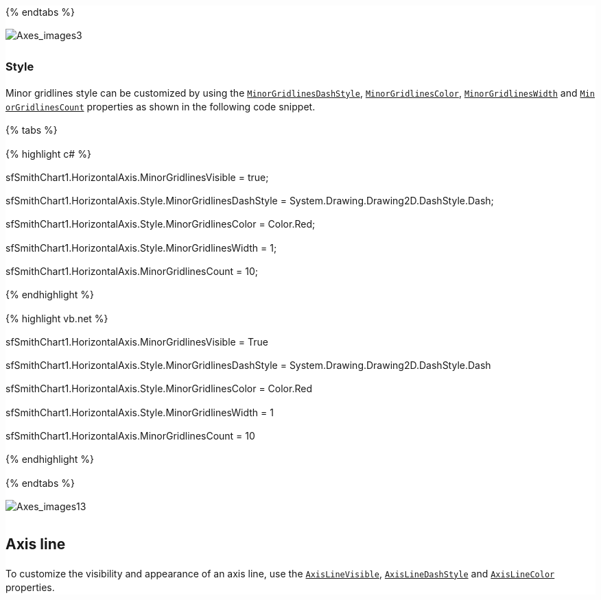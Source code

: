 {% endtabs %}

![Axes_images3](Axes_images/Axes_img3.PNG)


### Style

Minor gridlines style can be customized by using the [`MinorGridlinesDashStyle`](https://help.syncfusion.com/cr/windowsforms/Syncfusion.WinForms.SmithChart.AxisStyle.html#Syncfusion_WinForms_SmithChart_AxisStyle_MinorGridlinesDashStyle),  [`MinorGridlinesColor`](https://help.syncfusion.com/cr/windowsforms/Syncfusion.WinForms.SmithChart.AxisStyle.html#Syncfusion_WinForms_SmithChart_AxisStyle_MinorGridlinesColor), [`MinorGridlinesWidth`](https://help.syncfusion.com/cr/windowsforms/Syncfusion.WinForms.SmithChart.AxisStyle.html#Syncfusion_WinForms_SmithChart_AxisStyle_MinorGridlinesWidth) and [`MinorGridlinesCount`](https://help.syncfusion.com/cr/windowsforms/Syncfusion.WinForms.SmithChart.ChartAxis.html#Syncfusion_WinForms_SmithChart_ChartAxis_MinorGridlinesCount) properties as shown in the following code snippet.

{% tabs %}

{% highlight c# %}

sfSmithChart1.HorizontalAxis.MinorGridlinesVisible = true;

sfSmithChart1.HorizontalAxis.Style.MinorGridlinesDashStyle = System.Drawing.Drawing2D.DashStyle.Dash;

sfSmithChart1.HorizontalAxis.Style.MinorGridlinesColor = Color.Red;

sfSmithChart1.HorizontalAxis.Style.MinorGridlinesWidth = 1;

sfSmithChart1.HorizontalAxis.MinorGridlinesCount = 10;

{% endhighlight %}

{% highlight vb.net %}

sfSmithChart1.HorizontalAxis.MinorGridlinesVisible = True

sfSmithChart1.HorizontalAxis.Style.MinorGridlinesDashStyle = System.Drawing.Drawing2D.DashStyle.Dash

sfSmithChart1.HorizontalAxis.Style.MinorGridlinesColor = Color.Red

sfSmithChart1.HorizontalAxis.Style.MinorGridlinesWidth = 1

sfSmithChart1.HorizontalAxis.MinorGridlinesCount = 10

{% endhighlight %}

{% endtabs %}

![Axes_images13](Axes_images/Axes_img13.png)

## Axis line 

To customize the visibility and appearance of an axis line, use the [`AxisLineVisible`](https://help.syncfusion.com/cr/windowsforms/Syncfusion.WinForms.SmithChart.ChartAxis.html#Syncfusion_WinForms_SmithChart_ChartAxis_AxisLineVisible), [`AxisLineDashStyle`](https://help.syncfusion.com/cr/windowsforms/Syncfusion.WinForms.SmithChart.AxisStyle.html#Syncfusion_WinForms_SmithChart_AxisStyle_AxisLineDashStyle) and [`AxisLineColor`](https://help.syncfusion.com/cr/windowsforms/Syncfusion.WinForms.SmithChart.AxisStyle.html#Syncfusion_WinForms_SmithChart_AxisStyle_AxisLineColor) properties.
